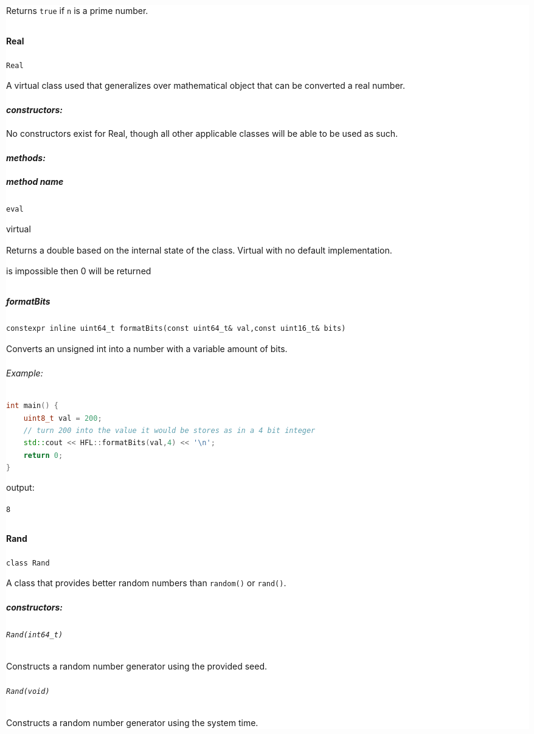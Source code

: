 Returns `true` if `n` is a prime number.

##
#### Real
`Real`

A virtual class used that generalizes over mathematical object that can be converted a real number.

#### *constructors:*

No constructors exist for Real, though all other applicable classes will be able to be used as such.

#### *methods:*

##### method name
`eval`

virtual

Returns a double based on the internal state of the class. Virtual with no default implementation. 

is impossible then 0 will be returned

##
##### formatBits
`constexpr inline uint64_t formatBits(const uint64_t& val,const uint16_t& bits)`

Converts an unsigned int into a number with a variable amount of bits. 

###### Example:
```cpp
int main() {
	uint8_t val = 200;
	// turn 200 into the value it would be stores as in a 4 bit integer
	std::cout << HFL::formatBits(val,4) << '\n';
    return 0;
}
```
output:
```
8
```

##
#### Rand
`class Rand`

A class that provides better random numbers than `random()` or `rand()`. 

##### *constructors:*

###### `Rand(int64_t)`
Constructs a random number generator using the provided seed.

###### `Rand(void)`
Constructs a random number generator using the system time.
